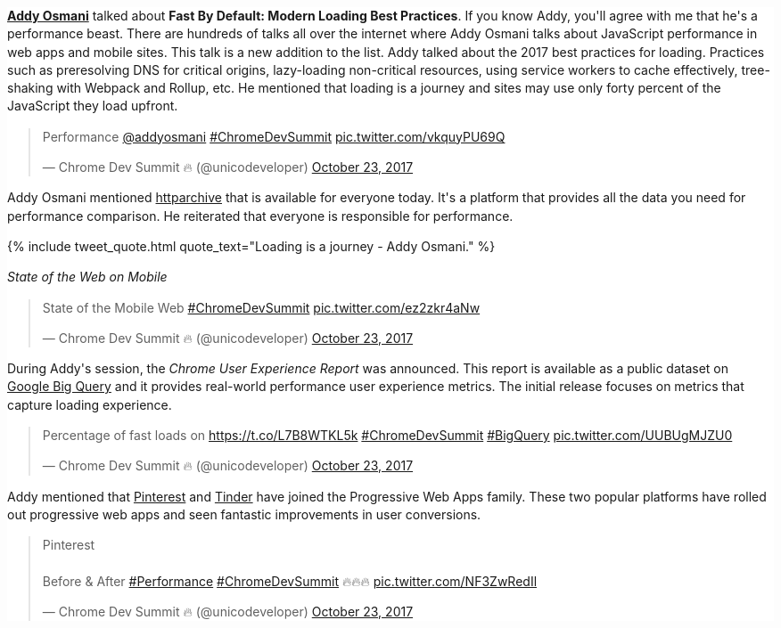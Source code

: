 **[Addy Osmani](https://twitter.com/addyosmani)** talked about **Fast By Default: Modern Loading Best Practices**. If you know Addy, you'll agree with me that he's a performance beast. There are hundreds of talks all over the internet where Addy Osmani talks about JavaScript performance in web apps and mobile sites. This talk is a new addition to the list. Addy talked about the 2017 best practices for loading. Practices such as preresolving DNS for critical origins, lazy-loading non-critical resources, using service workers to cache effectively, tree-shaking with Webpack and Rollup, etc. He mentioned that loading is a journey and sites may use only forty percent of the JavaScript they load upfront.

<blockquote class="twitter-tweet" data-lang="en"><p lang="en" dir="ltr">Performance <a href="https://twitter.com/addyosmani?ref_src=twsrc%5Etfw">@addyosmani</a> <a href="https://twitter.com/hashtag/ChromeDevSummit?src=hash&amp;ref_src=twsrc%5Etfw">#ChromeDevSummit</a> <a href="https://t.co/vkquyPU69Q">pic.twitter.com/vkquyPU69Q</a></p>&mdash; Chrome Dev Summit 🔥 (@unicodeveloper) <a href="https://twitter.com/unicodeveloper/status/922577844403716096?ref_src=twsrc%5Etfw">October 23, 2017</a></blockquote>
<script async src="//platform.twitter.com/widgets.js" charset="utf-8"></script>

Addy Osmani mentioned [httparchive](https://beta.httparchive.org) that is available for everyone today. It's a platform that provides all the data you need for performance comparison. He reiterated that everyone is responsible for performance.

{% include tweet_quote.html quote_text="Loading is a journey - Addy Osmani." %}

_State of the Web on Mobile_

<blockquote class="twitter-tweet" data-lang="en"><p lang="en" dir="ltr">State of the Mobile Web <a href="https://twitter.com/hashtag/ChromeDevSummit?src=hash&amp;ref_src=twsrc%5Etfw">#ChromeDevSummit</a> <a href="https://t.co/ez2zkr4aNw">pic.twitter.com/ez2zkr4aNw</a></p>&mdash; Chrome Dev Summit 🔥 (@unicodeveloper) <a href="https://twitter.com/unicodeveloper/status/922580306393104384?ref_src=twsrc%5Etfw">October 23, 2017</a></blockquote>
<script async src="//platform.twitter.com/widgets.js" charset="utf-8"></script>

During Addy's session, the _Chrome User Experience Report_ was announced. This report is available as a public dataset on [Google Big Query](https://bigquery.cloud.google.com) and it provides real-world performance user experience metrics. The initial release focuses on metrics that capture loading experience.

<blockquote class="twitter-tweet" data-lang="en"><p lang="en" dir="ltr">Percentage of fast loads on <a href="https://t.co/L7B8WTKL5k">https://t.co/L7B8WTKL5k</a> <a href="https://twitter.com/hashtag/ChromeDevSummit?src=hash&amp;ref_src=twsrc%5Etfw">#ChromeDevSummit</a> <a href="https://twitter.com/hashtag/BigQuery?src=hash&amp;ref_src=twsrc%5Etfw">#BigQuery</a> <a href="https://t.co/UUBUgMJZU0">pic.twitter.com/UUBUgMJZU0</a></p>&mdash; Chrome Dev Summit 🔥 (@unicodeveloper) <a href="https://twitter.com/unicodeveloper/status/922581393611173888?ref_src=twsrc%5Etfw">October 23, 2017</a></blockquote>
<script async src="//platform.twitter.com/widgets.js" charset="utf-8"></script>

Addy mentioned that [Pinterest](https://www.pinterest.com) and [Tinder](https://tinder.com) have joined the Progressive Web Apps family. These two popular platforms have rolled out progressive web apps and seen fantastic improvements in user conversions.

<blockquote class="twitter-tweet" data-lang="en"><p lang="en" dir="ltr">Pinterest <br><br>Before &amp; After <a href="https://twitter.com/hashtag/Performance?src=hash&amp;ref_src=twsrc%5Etfw">#Performance</a> <a href="https://twitter.com/hashtag/ChromeDevSummit?src=hash&amp;ref_src=twsrc%5Etfw">#ChromeDevSummit</a> 🔥🔥🔥 <a href="https://t.co/NF3ZwRedIl">pic.twitter.com/NF3ZwRedIl</a></p>&mdash; Chrome Dev Summit 🔥 (@unicodeveloper) <a href="https://twitter.com/unicodeveloper/status/922583942212890624?ref_src=twsrc%5Etfw">October 23, 2017</a></blockquote>
<script async src="//platform.twitter.com/widgets.js" charset="utf-8"></script>

